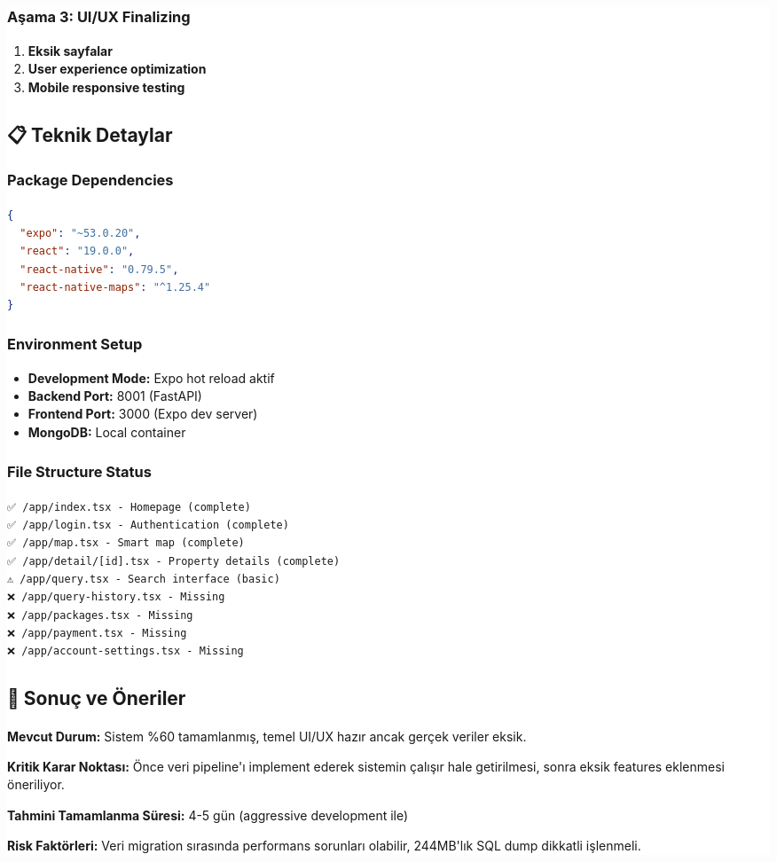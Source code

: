 ### Aşama 3: UI/UX Finalizing
1. **Eksik sayfalar**
2. **User experience optimization**
3. **Mobile responsive testing**

## 📋 Teknik Detaylar

### Package Dependencies
```json
{
  "expo": "~53.0.20",
  "react": "19.0.0",
  "react-native": "0.79.5",
  "react-native-maps": "^1.25.4"
}
```

### Environment Setup
- **Development Mode:** Expo hot reload aktif
- **Backend Port:** 8001 (FastAPI)
- **Frontend Port:** 3000 (Expo dev server)
- **MongoDB:** Local container

### File Structure Status
```
✅ /app/index.tsx - Homepage (complete)
✅ /app/login.tsx - Authentication (complete)  
✅ /app/map.tsx - Smart map (complete)
✅ /app/detail/[id].tsx - Property details (complete)
⚠️ /app/query.tsx - Search interface (basic)
❌ /app/query-history.tsx - Missing
❌ /app/packages.tsx - Missing
❌ /app/payment.tsx - Missing
❌ /app/account-settings.tsx - Missing
```

## 🚀 Sonuç ve Öneriler

**Mevcut Durum:** Sistem %60 tamamlanmış, temel UI/UX hazır ancak gerçek veriler eksik.

**Kritik Karar Noktası:** Önce veri pipeline'ı implement ederek sistemin çalışır hale getirilmesi, sonra eksik features eklenmesi öneriliyor.

**Tahmini Tamamlanma Süresi:** 4-5 gün (aggressive development ile)

**Risk Faktörleri:** Veri migration sırasında performans sorunları olabilir, 244MB'lık SQL dump dikkatli işlenmeli.